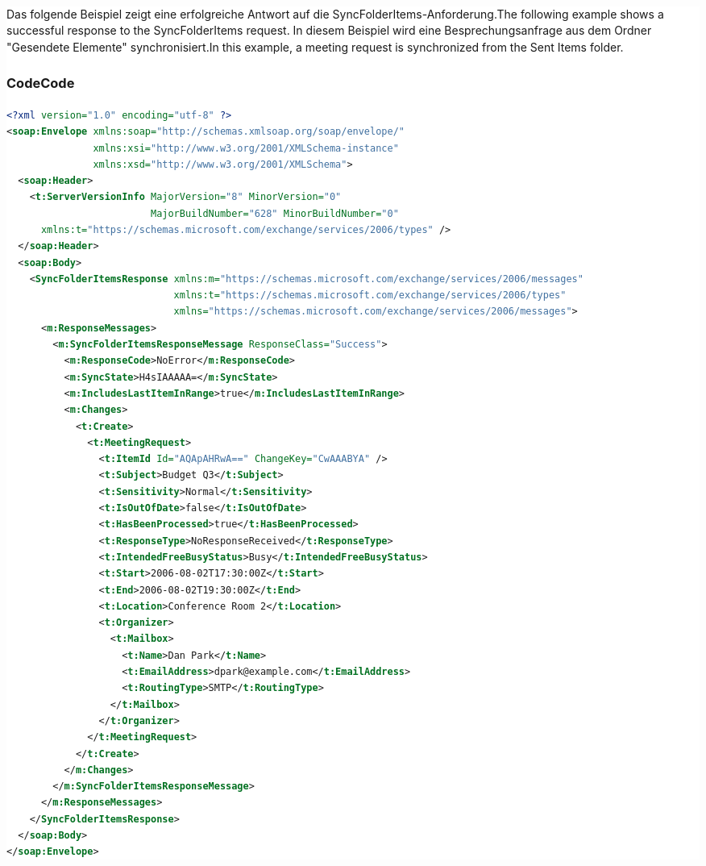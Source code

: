 <span data-ttu-id="ce0a2-134">Das folgende Beispiel zeigt eine erfolgreiche Antwort auf die SyncFolderItems-Anforderung.</span><span class="sxs-lookup"><span data-stu-id="ce0a2-134">The following example shows a successful response to the SyncFolderItems request.</span></span> <span data-ttu-id="ce0a2-135">In diesem Beispiel wird eine Besprechungsanfrage aus dem Ordner "Gesendete Elemente" synchronisiert.</span><span class="sxs-lookup"><span data-stu-id="ce0a2-135">In this example, a meeting request is synchronized from the Sent Items folder.</span></span>
  
### <a name="code"></a><span data-ttu-id="ce0a2-136">Code</span><span class="sxs-lookup"><span data-stu-id="ce0a2-136">Code</span></span>

```XML
<?xml version="1.0" encoding="utf-8" ?>
<soap:Envelope xmlns:soap="http://schemas.xmlsoap.org/soap/envelope/" 
               xmlns:xsi="http://www.w3.org/2001/XMLSchema-instance" 
               xmlns:xsd="http://www.w3.org/2001/XMLSchema">
  <soap:Header>
    <t:ServerVersionInfo MajorVersion="8" MinorVersion="0" 
                         MajorBuildNumber="628" MinorBuildNumber="0" 
      xmlns:t="https://schemas.microsoft.com/exchange/services/2006/types" />
  </soap:Header>
  <soap:Body>
    <SyncFolderItemsResponse xmlns:m="https://schemas.microsoft.com/exchange/services/2006/messages" 
                             xmlns:t="https://schemas.microsoft.com/exchange/services/2006/types" 
                             xmlns="https://schemas.microsoft.com/exchange/services/2006/messages">
      <m:ResponseMessages>
        <m:SyncFolderItemsResponseMessage ResponseClass="Success">
          <m:ResponseCode>NoError</m:ResponseCode>
          <m:SyncState>H4sIAAAAA=</m:SyncState>
          <m:IncludesLastItemInRange>true</m:IncludesLastItemInRange>
          <m:Changes>
            <t:Create>
              <t:MeetingRequest>
                <t:ItemId Id="AQApAHRwA==" ChangeKey="CwAAABYA" />
                <t:Subject>Budget Q3</t:Subject>
                <t:Sensitivity>Normal</t:Sensitivity>
                <t:IsOutOfDate>false</t:IsOutOfDate>
                <t:HasBeenProcessed>true</t:HasBeenProcessed>
                <t:ResponseType>NoResponseReceived</t:ResponseType>
                <t:IntendedFreeBusyStatus>Busy</t:IntendedFreeBusyStatus>
                <t:Start>2006-08-02T17:30:00Z</t:Start>
                <t:End>2006-08-02T19:30:00Z</t:End>
                <t:Location>Conference Room 2</t:Location>
                <t:Organizer>
                  <t:Mailbox>
                    <t:Name>Dan Park</t:Name>
                    <t:EmailAddress>dpark@example.com</t:EmailAddress>
                    <t:RoutingType>SMTP</t:RoutingType>
                  </t:Mailbox>
                </t:Organizer>
              </t:MeetingRequest>
            </t:Create>
          </m:Changes>
        </m:SyncFolderItemsResponseMessage>
      </m:ResponseMessages>
    </SyncFolderItemsResponse>
  </soap:Body>
</soap:Envelope>
```
